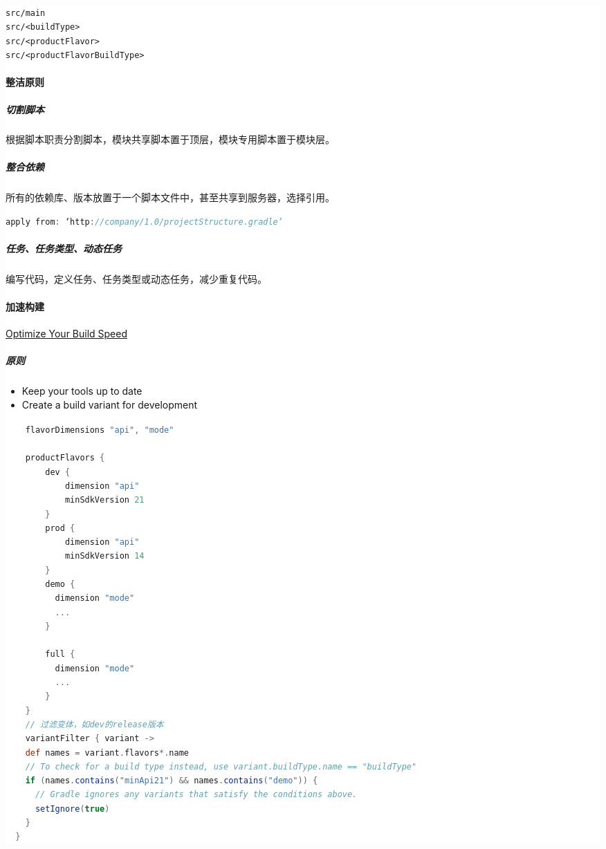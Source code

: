 ```
src/main
src/<buildType>
src/<productFlavor>
src/<productFlavorBuildType>
```

#### 整洁原则
##### 切割脚本
根据脚本职责分割脚本，模块共享脚本置于顶层，模块专用脚本置于模块层。

##### 整合依赖
所有的依赖库、版本放置于一个脚本文件中，甚至共享到服务器，选择引用。
``` gradle
apply from: ‘http://company/1.0/projectStructure.gradle’
```

##### 任务、任务类型、动态任务
编写代码，定义任务、任务类型或动态任务，减少重复代码。

#### 加速构建
[Optimize Your Build Speed](https://developer.android.google.cn/studio/build/optimize-your-build.html#optimize)
##### 原则
* Keep your tools up to date
* Create a build variant for development
``` gradle
	flavorDimensions "api", "mode"

    productFlavors {
        dev {
        	dimension "api"
            minSdkVersion 21
        }
        prod {
        	dimension "api"
            minSdkVersion 14
        }
        demo {
          dimension "mode"
          ...
        }

        full {
          dimension "mode"
          ...
        }
    }
	// 过滤变体，如dev的release版本
    variantFilter { variant ->
    def names = variant.flavors*.name
    // To check for a build type instead, use variant.buildType.name == "buildType"
    if (names.contains("minApi21") && names.contains("demo")) {
      // Gradle ignores any variants that satisfy the conditions above.
      setIgnore(true)
    }
  }
```
